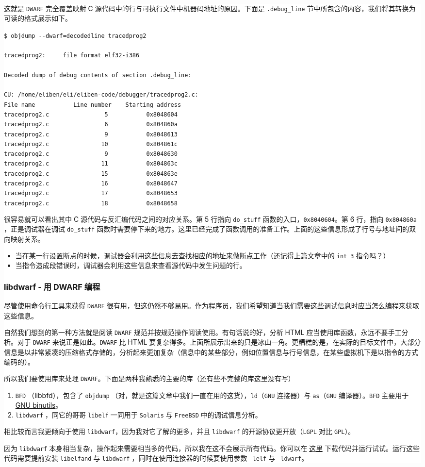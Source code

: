 
这就是 `DWARF` 完全覆盖映射 C 源代码中的行与可执行文件中机器码地址的原因。下面是 `.debug_line` 节中所包含的内容，我们将其转换为可读的格式展示如下。



```
$ objdump --dwarf=decodedline tracedprog2

tracedprog2:     file format elf32-i386

Decoded dump of debug contents of section .debug_line:

CU: /home/eliben/eli/eliben-code/debugger/tracedprog2.c:
File name           Line number    Starting address
tracedprog2.c                5           0x8048604
tracedprog2.c                6           0x804860a
tracedprog2.c                9           0x8048613
tracedprog2.c               10           0x804861c
tracedprog2.c                9           0x8048630
tracedprog2.c               11           0x804863c
tracedprog2.c               15           0x804863e
tracedprog2.c               16           0x8048647
tracedprog2.c               17           0x8048653
tracedprog2.c               18           0x8048658

```

很容易就可以看出其中 C 源代码与反汇编代码之间的对应关系。第 5 行指向 `do_stuff` 函数的入口，`0x8040604`。第 6 行，指向 `0x804860a` ，正是调试器在调试 `do_stuff` 函数时需要停下来的地方。这里已经完成了函数调用的准备工作。上面的这些信息形成了行号与地址间的双向映射关系。


* 当在某一行设置断点的时候，调试器会利用这些信息去查找相应的地址来做断点工作（还记得上篇文章中的 `int 3` 指令吗？）
* 当指令造成段错误时，调试器会利用这些信息来查看源代码中发生问题的行。


### libdwarf - 用 DWARF 编程


尽管使用命令行工具来获得 `DWARF` 很有用，但这仍然不够易用。作为程序员，我们希望知道当我们需要这些调试信息时应当怎么编程来获取这些信息。


自然我们想到的第一种方法就是阅读 `DWARF` 规范并按规范操作阅读使用。有句话说的好，分析 HTML 应当使用库函数，永远不要手工分析。对于 `DWARF` 来说正是如此。`DWARF` 比 HTML 要复杂得多。上面所展示出来的只是冰山一角。更糟糕的是，在实际的目标文件中，大部分信息是以非常紧凑的压缩格式存储的，分析起来更加复杂（信息中的某些部分，例如位置信息与行号信息，在某些虚拟机下是以指令的方式编码的）。


所以我们要使用库来处理 `DWARF`。下面是两种我熟悉的主要的库（还有些不完整的库这里没有写）


1. `BFD` （libbfd），包含了 `objdump` （对，就是这篇文章中我们一直在用的这货），`ld`（`GNU` 连接器）与 `as`（`GNU` 编译器）。`BFD` 主要用于 [GNU binutils](http://www.gnu.org/software/binutils/)。
2. `libdwarf` ，同它的哥哥 `libelf` 一同用于 `Solaris` 与 `FreeBSD` 中的调试信息分析。


相比较而言我更倾向于使用 `libdwarf`，因为我对它了解的更多，并且 `libdwarf` 的开源协议更开放（`LGPL` 对比 `GPL`）。


因为 `libdwarf` 本身相当复杂，操作起来需要相当多的代码，所以我在这不会展示所有代码。你可以在 [这里](https://github.com/eliben/code-for-blog/blob/master/2011/dwarf_get_func_addr.c) 下载代码并运行试试。运行这些代码需要提前安装 `libelfand` 与 `libdwarf` ，同时在使用连接器的时候要使用参数 `-lelf` 与 `-ldwarf`。
